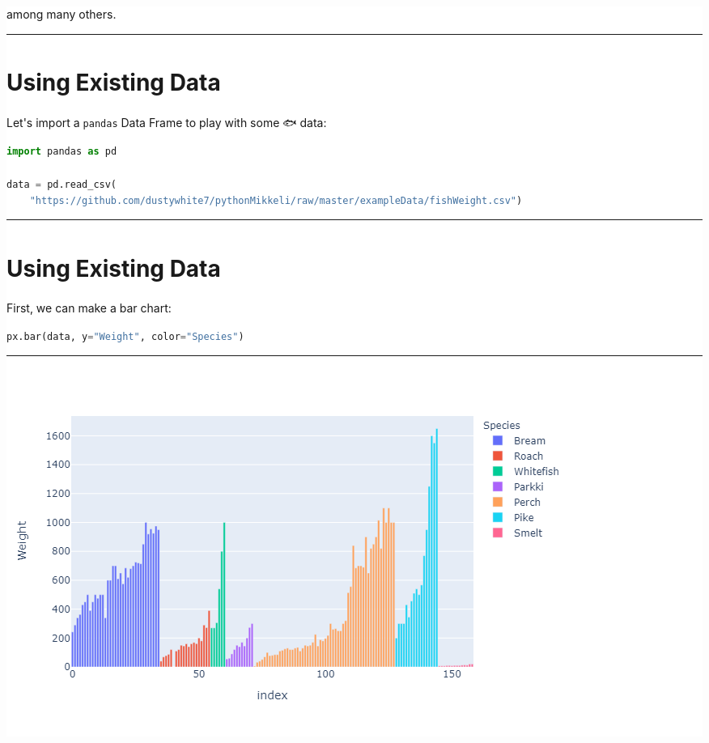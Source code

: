 among many others.

---

# Using Existing Data


Let's import a `pandas` Data Frame to play with some :fish: data:

```python
import pandas as pd

data = pd.read_csv(
    "https://github.com/dustywhite7/pythonMikkeli/raw/master/exampleData/fishWeight.csv")
```

---


# Using Existing Data

First, we can make a bar chart:

```python
px.bar(data, y="Weight", color="Species")
```


---

![width:900px](bar1.png)
